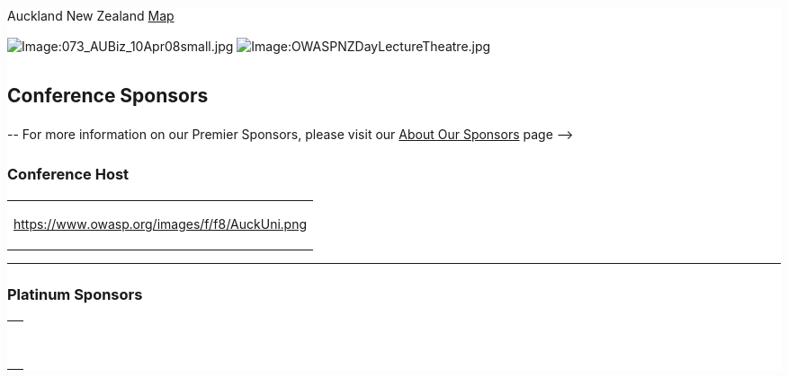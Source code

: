 Auckland
New Zealand
[Map](https://www.google.com/maps/place/Owen+G+Glenn+Building+12+Grafton+Road/@-36.8528203,174.770224,17z/data=!4m6!1m3!3m2!1s0x0000000000000000:0x0205ad91287ba364!2sUniversity+of+Auckland+Graduate+School+of+Enterprise!3m1!1s0x0000000000000000:0xc9d224e5921a6690)

</td>

<td>

![Image:073_AUBiz_10Apr08small.jpg](073_AUBiz_10Apr08small.jpg
"Image:073_AUBiz_10Apr08small.jpg")
![Image:OWASPNZDayLectureTheatre.jpg](OWASPNZDayLectureTheatre.jpg
"Image:OWASPNZDayLectureTheatre.jpg")

</td>

</tr>

</table>

## Conference Sponsors

\-- For more information on our Premier Sponsors, please visit our
[About Our Sponsors](OWASP_NZ_Day_2020-About_Our_Sponsors "wikilink")
page --\>

### Conference Host

<table width="100%" border="0" cellspacing="1" cellpadding="1">

<tr>

<td valign="bottom" width="100%">

<center>

[<https://www.owasp.org/images/f/f8/AuckUni.png>](http://www.auckland.ac.nz/)

</center>

</td>

</tr>

</table>

-----

### Platinum Sponsors

<table align="center" width="100%" border="0" cellspacing="7" cellpadding="0">

<tr>

<td>

 